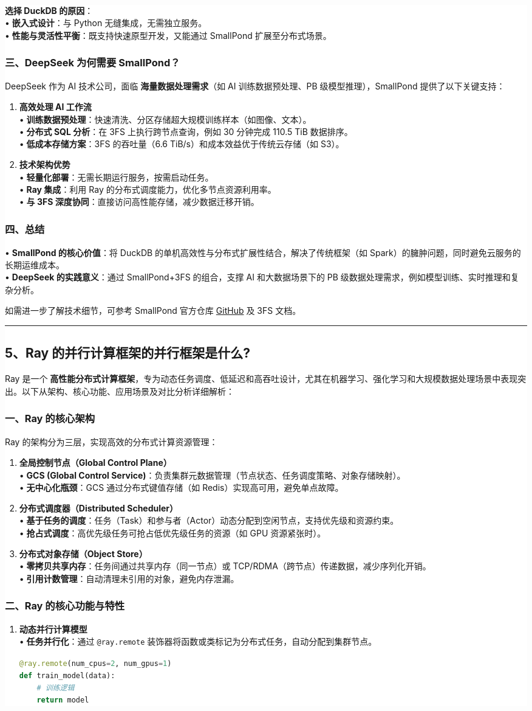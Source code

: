 **选择 DuckDB 的原因**：  
• **嵌入式设计**：与 Python 无缝集成，无需独立服务。  
• **性能与灵活性平衡**：既支持快速原型开发，又能通过 SmallPond 扩展至分布式场景。


### **三、DeepSeek 为何需要 SmallPond？**
DeepSeek 作为 AI 技术公司，面临 **海量数据处理需求**（如 AI 训练数据预处理、PB 级模型推理），SmallPond 提供了以下关键支持：  
1. **高效处理 AI 工作流**  
   • **训练数据预处理**：快速清洗、分区存储超大规模训练样本（如图像、文本）。  
   • **分布式 SQL 分析**：在 3FS 上执行跨节点查询，例如 30 分钟完成 110.5 TiB 数据排序。  
   • **低成本存储方案**：3FS 的吞吐量（6.6 TiB/s）和成本效益优于传统云存储（如 S3）。

2. **技术架构优势**  
   • **轻量化部署**：无需长期运行服务，按需启动任务。  
   • **Ray 集成**：利用 Ray 的分布式调度能力，优化多节点资源利用率。  
   • **与 3FS 深度协同**：直接访问高性能存储，减少数据迁移开销。


### **四、总结**
• **SmallPond 的核心价值**：将 DuckDB 的单机高效性与分布式扩展性结合，解决了传统框架（如 Spark）的臃肿问题，同时避免云服务的长期运维成本。  
• **DeepSeek 的实践意义**：通过 SmallPond+3FS 的组合，支撑 AI 和大数据场景下的 PB 级数据处理需求，例如模型训练、实时推理和复杂分析。

如需进一步了解技术细节，可参考 SmallPond 官方仓库 [GitHub](https://github.com/deepseek-ai/smallpond) 及 3FS 文档。


---

## 5、Ray 的并行计算框架的并行框架是什么?

Ray 是一个 **高性能分布式计算框架**，专为动态任务调度、低延迟和高吞吐设计，尤其在机器学习、强化学习和大规模数据处理场景中表现突出。以下从架构、核心功能、应用场景及对比分析详细解析：

### **一、Ray 的核心架构**
Ray 的架构分为三层，实现高效的分布式计算资源管理：  
1. **全局控制节点（Global Control Plane）**  
   • **GCS (Global Control Service)**：负责集群元数据管理（节点状态、任务调度策略、对象存储映射）。  
   • **无中心化瓶颈**：GCS 通过分布式键值存储（如 Redis）实现高可用，避免单点故障。

2. **分布式调度器（Distributed Scheduler）**  
   • **基于任务的调度**：任务（Task）和参与者（Actor）动态分配到空闲节点，支持优先级和资源约束。  
   • **抢占式调度**：高优先级任务可抢占低优先级任务的资源（如 GPU 资源紧张时）。

3. **分布式对象存储（Object Store）**  
   • **零拷贝共享内存**：任务间通过共享内存（同一节点）或 TCP/RDMA（跨节点）传递数据，减少序列化开销。  
   • **引用计数管理**：自动清理未引用的对象，避免内存泄漏。


### **二、Ray 的核心功能与特性**
1. **动态并行计算模型**  
   • **任务并行化**：通过 `@ray.remote` 装饰器将函数或类标记为分布式任务，自动分配到集群节点。  
     ```python
     @ray.remote(num_cpus=2, num_gpus=1)
     def train_model(data):
         # 训练逻辑
         return model
